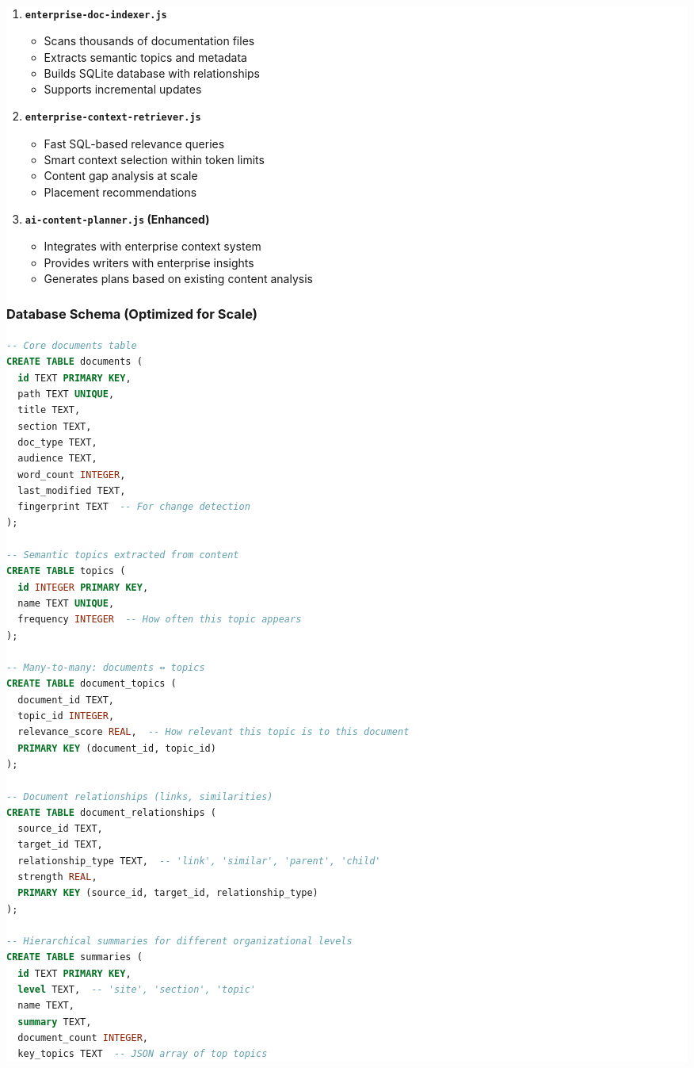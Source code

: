 1. **`enterprise-doc-indexer.js`**
   - Scans thousands of documentation files
   - Extracts semantic topics and metadata
   - Builds SQLite database with relationships
   - Supports incremental updates

2. **`enterprise-context-retriever.js`**
   - Fast SQL-based relevance queries
   - Smart context selection within token limits
   - Content gap analysis at scale
   - Placement recommendations

3. **`ai-content-planner.js` (Enhanced)**
   - Integrates with enterprise context system
   - Provides writers with enterprise insights
   - Generates plans based on existing content analysis

### Database Schema (Optimized for Scale)

```sql
-- Core documents table
CREATE TABLE documents (
  id TEXT PRIMARY KEY,
  path TEXT UNIQUE,
  title TEXT,
  section TEXT,
  doc_type TEXT,
  audience TEXT,
  word_count INTEGER,
  last_modified TEXT,
  fingerprint TEXT  -- For change detection
);

-- Semantic topics extracted from content
CREATE TABLE topics (
  id INTEGER PRIMARY KEY,
  name TEXT UNIQUE,
  frequency INTEGER  -- How often this topic appears
);

-- Many-to-many: documents ↔ topics
CREATE TABLE document_topics (
  document_id TEXT,
  topic_id INTEGER,
  relevance_score REAL,  -- How relevant this topic is to this document
  PRIMARY KEY (document_id, topic_id)
);

-- Document relationships (links, similarities)
CREATE TABLE document_relationships (
  source_id TEXT,
  target_id TEXT,
  relationship_type TEXT,  -- 'link', 'similar', 'parent', 'child'
  strength REAL,
  PRIMARY KEY (source_id, target_id, relationship_type)
);

-- Hierarchical summaries for different organizational levels
CREATE TABLE summaries (
  id TEXT PRIMARY KEY,
  level TEXT,  -- 'site', 'section', 'topic'
  name TEXT,
  summary TEXT,
  document_count INTEGER,
  key_topics TEXT  -- JSON array of top topics
```